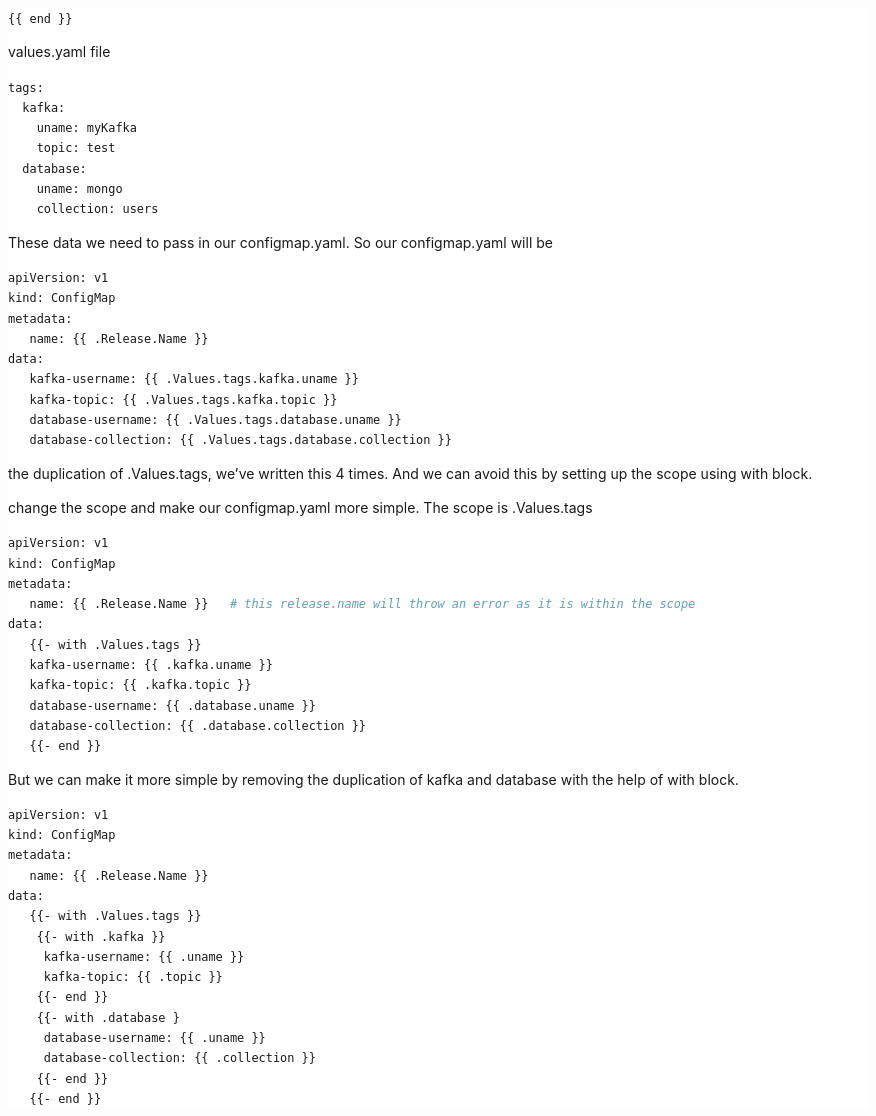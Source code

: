 ``````sh
{{ end }}

``````
values.yaml file
``````sh
tags:
  kafka:
    uname: myKafka
    topic: test
  database:
    uname: mongo
    collection: users
``````
These data we need to pass in our configmap.yaml. So our configmap.yaml will be
``````sh
apiVersion: v1
kind: ConfigMap
metadata:
   name: {{ .Release.Name }}
data:
   kafka-username: {{ .Values.tags.kafka.uname }}
   kafka-topic: {{ .Values.tags.kafka.topic }}
   database-username: {{ .Values.tags.database.uname }} 
   database-collection: {{ .Values.tags.database.collection }}
``````
the duplication of .Values.tags, we’ve written this 4 times.
And we can avoid this by setting up the scope using with block.

change the scope and make our configmap.yaml more simple. The scope is .Values.tags
``````sh
apiVersion: v1
kind: ConfigMap
metadata:
   name: {{ .Release.Name }}   # this release.name will throw an error as it is within the scope
data:
   {{- with .Values.tags }}
   kafka-username: {{ .kafka.uname }}
   kafka-topic: {{ .kafka.topic }}
   database-username: {{ .database.uname }} 
   database-collection: {{ .database.collection }}
   {{- end }}

``````
But we can make it more simple by removing the duplication of kafka and database with the help of with block.

``````sh
apiVersion: v1
kind: ConfigMap
metadata:
   name: {{ .Release.Name }}
data:
   {{- with .Values.tags }}
    {{- with .kafka }}
     kafka-username: {{ .uname }}
     kafka-topic: {{ .topic }}
    {{- end }}
    {{- with .database }
     database-username: {{ .uname }} 
     database-collection: {{ .collection }}
    {{- end }}
   {{- end }}

``````